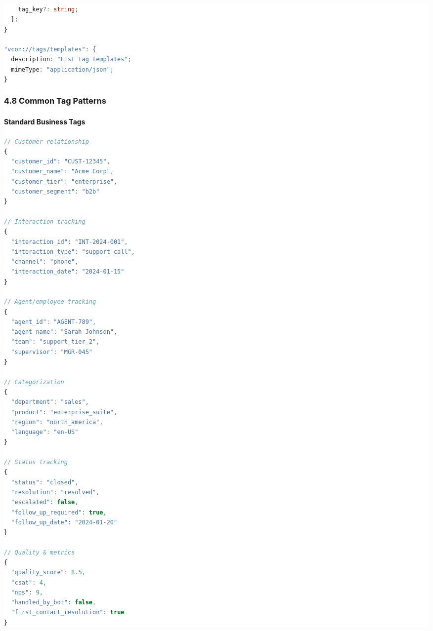 ```typescript
    tag_key?: string;
  };
}

"vcon://tags/templates": {
  description: "List tag templates";
  mimeType: "application/json";
}
```

### 4.8 Common Tag Patterns

#### Standard Business Tags
```typescript
// Customer relationship
{
  "customer_id": "CUST-12345",
  "customer_name": "Acme Corp",
  "customer_tier": "enterprise",
  "customer_segment": "b2b"
}

// Interaction tracking
{
  "interaction_id": "INT-2024-001",
  "interaction_type": "support_call",
  "channel": "phone",
  "interaction_date": "2024-01-15"
}

// Agent/employee tracking
{
  "agent_id": "AGENT-789",
  "agent_name": "Sarah Johnson",
  "team": "support_tier_2",
  "supervisor": "MGR-045"
}

// Categorization
{
  "department": "sales",
  "product": "enterprise_suite",
  "region": "north_america",
  "language": "en-US"
}

// Status tracking
{
  "status": "closed",
  "resolution": "resolved",
  "escalated": false,
  "follow_up_required": true,
  "follow_up_date": "2024-01-20"
}

// Quality & metrics
{
  "quality_score": 8.5,
  "csat": 4,
  "nps": 9,
  "handled_by_bot": false,
  "first_contact_resolution": true
}
```